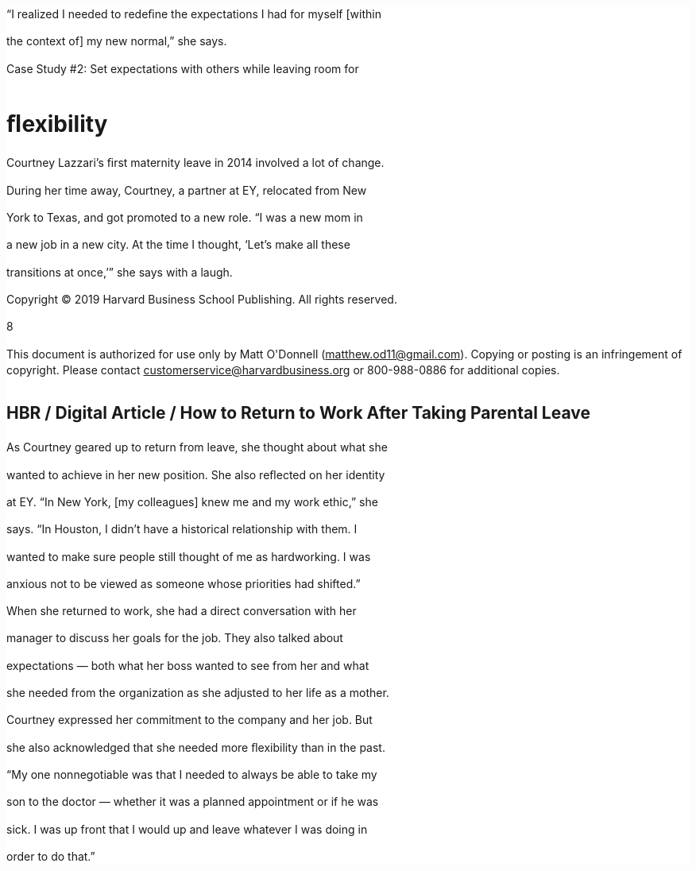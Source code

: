 “I realized I needed to redeﬁne the expectations I had for myself [within

the context of] my new normal,” she says.

Case Study #2: Set expectations with others while leaving room for

# ﬂexibility

Courtney Lazzari’s ﬁrst maternity leave in 2014 involved a lot of change.

During her time away, Courtney, a partner at EY, relocated from New

York to Texas, and got promoted to a new role. “I was a new mom in

a new job in a new city. At the time I thought, ‘Let’s make all these

transitions at once,’” she says with a laugh.

Copyright © 2019 Harvard Business School Publishing. All rights reserved.

8

This document is authorized for use only by Matt O'Donnell (matthew.od11@gmail.com). Copying or posting is an infringement of copyright. Please contact customerservice@harvardbusiness.org or 800-988-0886 for additional copies.

## HBR / Digital Article / How to Return to Work After Taking Parental Leave

As Courtney geared up to return from leave, she thought about what she

wanted to achieve in her new position. She also reﬂected on her identity

at EY. “In New York, [my colleagues] knew me and my work ethic,” she

says. “In Houston, I didn’t have a historical relationship with them. I

wanted to make sure people still thought of me as hardworking. I was

anxious not to be viewed as someone whose priorities had shifted.”

When she returned to work, she had a direct conversation with her

manager to discuss her goals for the job. They also talked about

expectations — both what her boss wanted to see from her and what

she needed from the organization as she adjusted to her life as a mother.

Courtney expressed her commitment to the company and her job. But

she also acknowledged that she needed more ﬂexibility than in the past.

“My one nonnegotiable was that I needed to always be able to take my

son to the doctor — whether it was a planned appointment or if he was

sick. I was up front that I would up and leave whatever I was doing in

order to do that.”
